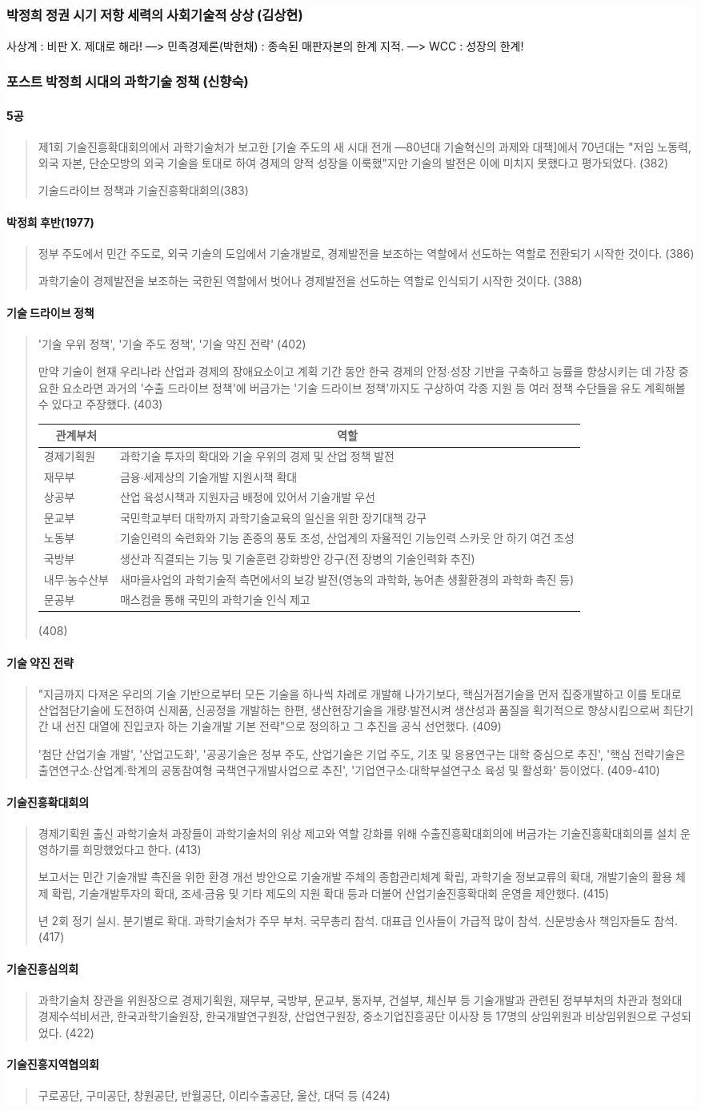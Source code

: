 ### 박정희 정권 시기 저항 세력의 사회기술적 상상 (김상현)

사상계 : 비판 X. 제대로 해라! —> 민족경제론(박현채) : 종속된 매판자본의 한계 지적. —> WCC : 성장의 한계!

### 포스트 박정희 시대의 과학기술 정책 (신향숙)

#### 5공

> 제1회 기술진흥확대회의에서 과학기술처가 보고한 [기술 주도의 새 시대 전개 —80년대 기술혁신의 과제와 대책]에서 70년대는 "저임 노동력, 외국 자본, 단순모방의 외국 기술을 토대로 하여 경제의 양적 성장을 이룩했"지만 기술의 발전은 이에 미치지 못했다고 평가되었다. (382)
>
> 기술드라이브 정책과 기술진흥확대회의(383)

#### 박정희 후반(1977)

> 정부 주도에서 민간 주도로, 외국 기술의 도입에서 기술개발로, 경제발전을 보조하는 역할에서 선도하는 역할로 전환되기 시작한 것이다. (386)
>
> 과학기술이 경제발전을 보조하는 국한된 역할에서 벗어나 경제발전을 선도하는 역할로 인식되기 시작한 것이다. (388)

#### 기술 드라이브 정책

> '기술 우위 정책', '기술 주도 정책', '기술 약진 전략' (402)
>
> 만약 기술이 현재 우리나라 산업과 경제의 장애요소이고 계획 기간 동안 한국 경제의 안정∙성장 기반을 구축하고 능률을 향상시키는 데 가장 중요한 요소라면 과거의 '수출 드라이브 정책'에 버금가는 '기술 드라이브 정책'까지도 구상하여 각종 지원 등 여러 정책 수단들을 유도 계획해볼 수 있다고 주장했다. (403)
>
> | 관계부처      | 역할                                                         |
> | ------------- | ------------------------------------------------------------ |
> | 경제기획원    | 과학기술 투자의 확대와 기술 우위의 경제 및 산업 정책 발전    |
> | 재무부        | 금융∙세제상의 기술개발 지원시책 확대                         |
> | 상공부        | 산업 육성시책과 지원자금 배정에 있어서 기술개발 우선         |
> | 문교부        | 국민학교부터 대학까지 과학기술교육의 일신을 위한 장기대책 강구 |
> | 노동부        | 기술인력의 숙련화와 기능 존중의 풍토 조성, 산업계의 자율적인 기능인력 스카웃 안 하기 여건 조성 |
> | 국방부        | 생산과 직결되는 기능 및 기술훈련 강화방안 강구(전 장병의 기술인력화 추진) |
> | 내무∙농수산부 | 새마을사업의 과학기술적 측면에서의 보강 발전(영농의 과학화, 농어촌 생활환경의 과학화 촉진 등) |
> | 문공부        | 매스컴을 통해 국민의 과학기술 인식 제고                      |
>
> (408)

#### 기술 약진 전략

> "지금까지 다져온 우리의 기술 기반으로부터 모든 기술을 하나씩 차례로 개발해 나가기보다, 핵심거점기술을 먼저 집중개발하고 이를 토대로 산업첨단기술에 도전하여 신제품, 신공정을 개발하는 한편, 생산현장기술을 개량∙발전시켜 생산성과 품질을 획기적으로 향상시킴으로써 최단기간 내 선진 대열에 진입코자 하는 기술개발 기본 전략"으로 정의하고 그 추진을 공식 선언했다. (409)
>
> '첨단 산업기술 개발', '산업고도화', '공공기술은 정부 주도, 산업기술은 기업 주도, 기초 및 응용연구는 대학 중심으로 추진', '핵심 전략기술은 출연연구소∙산업계∙학계의 공동참여형 국책연구개발사업으로 추진', '기업연구소∙대학부설연구소 육성 및 활성화' 등이었다. (409-410)

#### 기술진흥확대회의

> 경제기획원 출신 과학기술처 과장들이 과학기술처의 위상 제고와 역할 강화를 위해 수출진흥확대회의에 버금가는 기술진흥확대회의를 설치 운영하기를 희망했었다고 한다. (413)
>
> 보고서는 민간 기술개발 촉진을 위한 환경 개선 방안으로 기술개발 주체의 종합관리체계 확립, 과학기술 정보교류의 확대, 개발기술의 활용 체제 확립, 기술개발투자의 확대, 조세∙금융 및 기타 제도의 지원 확대 등과 더불어 산업기술진흥확대회 운영을 제안했다. (415)
>
> 년 2회 정기 실시. 분기별로 확대. 과학기술처가 주무 부처. 국무총리 참석. 대표급 인사들이 가급적 많이 참석. 신문방송사 책임자들도 참석. (417)

#### 기술진흥심의회

> 과학기술처 장관을 위원장으로 경제기획원, 재무부, 국방부, 문교부, 동자부, 건설부, 체신부 등 기술개발과 관련된 정부부처의 차관과 청와대 경제수석비서관, 한국과학기술원장, 한국개발연구원장, 산업연구원장, 중소기업진흥공단 이사장 등 17명의 상임위원과 비상임위원으로 구성되었다. (422)

#### 기술진흥지역협의회

> 구로공단, 구미공단, 창원공단, 반월공단, 이리수출공단, 울산, 대덕 등 (424)